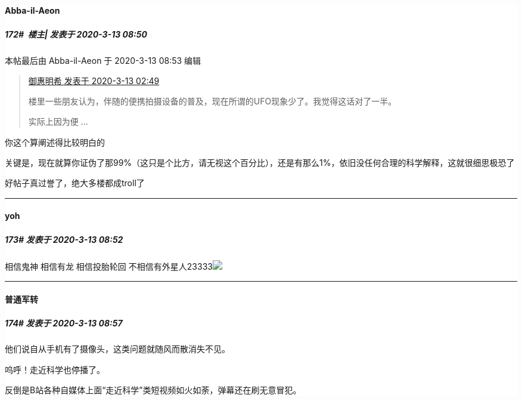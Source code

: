 ####  Abba-il-Aeon  
##### 172#         楼主| 发表于 2020-3-13 08:50



 本帖最后由 Abba-il-Aeon 于 2020-3-13 08:53 编辑 
<blockquote><a href="httphttps://bbs.saraba1st.com/2b/forum.php?mod=redirect&amp;goto=findpost&amp;pid=46714196&amp;ptid=1918381" target="_blank">御惠明希 发表于 2020-3-13 02:49</a>

楼里一些朋友认为，伴随的便携拍摄设备的普及，现在所谓的UFO现象少了。我觉得这话对了一半。

实际上因为便 ...</blockquote>
你这个算阐述得比较明白的


关键是，现在就算你证伪了那99%（这只是个比方，请无视这个百分比），还是有那么1%，依旧没任何合理的科学解释，这就很细思极恐了


好帖子真过誉了，绝大多楼都成troll了







-----

####  yoh  
##### 173#       发表于 2020-3-13 08:52




相信鬼神 相信有龙 相信投胎轮回 不相信有外星人23333<img src="https://static.saraba1st.com/image/smiley/face2017/009.gif" referrerpolicy="no-referrer">







-----

####  普通军转  
##### 174#       发表于 2020-3-13 08:57




他们说自从手机有了摄像头，这类问题就随风而散消失不见。

呜呼！走近科学也停播了。


反倒是B站各种自媒体上面“走近科学”类短视频如火如荼，弹幕还在刷无意冒犯。





                                            